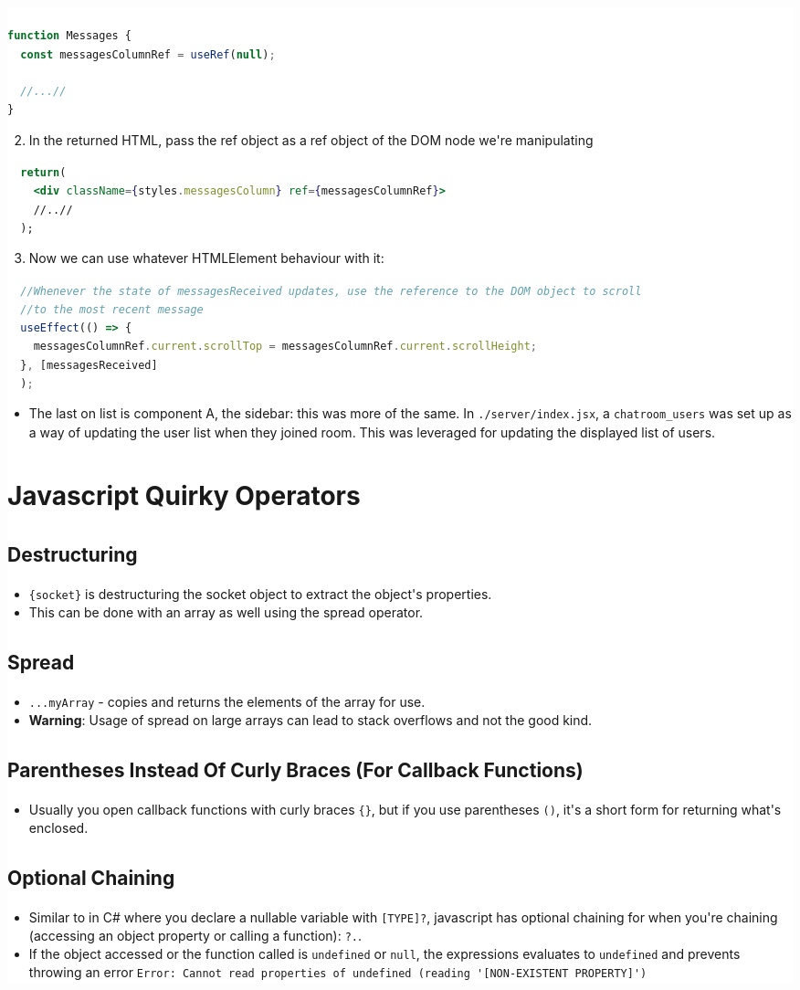   ```jsx

  function Messages {
    const messagesColumnRef = useRef(null);

    //...//
  }
  ```
  2. In the returned HTML, pass the ref object as a ref object of the DOM node we're manipulating
  ```jsx
    return( 
      <div className={styles.messagesColumn} ref={messagesColumnRef}>
      //..//
    );
  ```
  3. Now we can use whatever HTMLElement behaviour with it:
  ```jsx
    //Whenever the state of messagesReceived updates, use the reference to the DOM object to scroll
    //to the most recent message
    useEffect(() => {
      messagesColumnRef.current.scrollTop = messagesColumnRef.current.scrollHeight;
    }, [messagesReceived]
    );
  ```
- The last on list is component A, the sidebar: this was more of the same. In `./server/index.jsx`, a `chatroom_users` was set up as a way of updating the user list when they joined room. This was leveraged for updating the displayed list of users.

# Javascript Quirky Operators
## Destructuring
- `{socket}` is destructuring the socket object to extract the object's properties.
- This can be done with an array as well using the spread operator.

## Spread
- `...myArray` - copies and returns the elements of the array for use. 
- **Warning**: Usage of spread on large arrays can lead to stack overflows and not the good kind.

## Parentheses Instead Of Curly Braces (For Callback Functions)
- Usually you open callback functions with curly braces `{}`, but if you use parentheses `()`, it's a short form for returning what's enclosed.

## Optional Chaining
- Similar to in C# where you declare a nullable variable with `[TYPE]?`, javascript has optional chaining for when you're chaining (accessing an object property or calling a function): `?.`.
- If the object accessed or the function called is `undefined` or `null`, the expressions evaluates to `undefined` and prevents throwing an error `Error: Cannot read properties of undefined (reading '[NON-EXISTENT PROPERTY]')`
